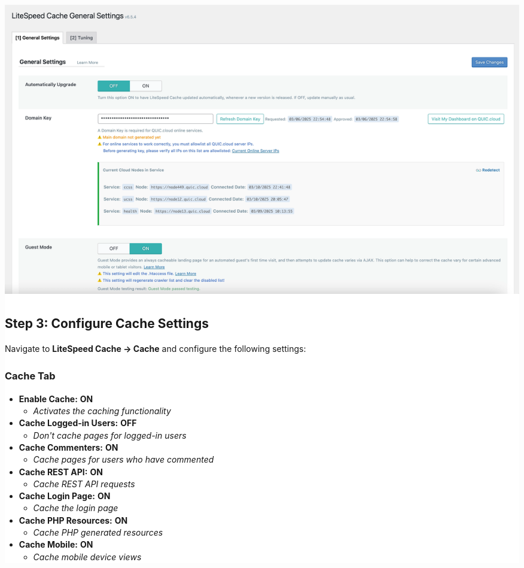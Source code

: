 ![LiteSpeed Cache General Settings](../static/img/lscache-general-hgu75k4j9.webp)

## Step 3: Configure Cache Settings

Navigate to **LiteSpeed Cache → Cache** and configure the following settings:

### Cache Tab

- **Enable Cache:** **ON**
  - *Activates the caching functionality*
- **Cache Logged-in Users:** **OFF**
  - *Don't cache pages for logged-in users*
- **Cache Commenters:** **ON**
  - *Cache pages for users who have commented*
- **Cache REST API:** **ON**
  - *Cache REST API requests*
- **Cache Login Page:** **ON**
  - *Cache the login page*
- **Cache PHP Resources:** **ON**
  - *Cache PHP generated resources*
- **Cache Mobile:** **ON**
  - *Cache mobile device views*
